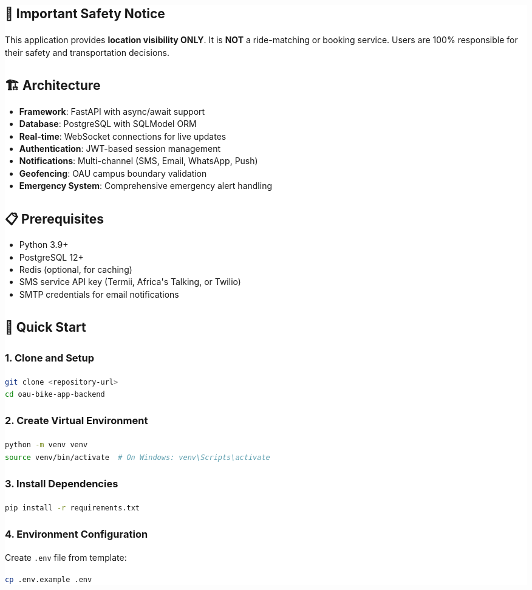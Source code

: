 ## 🚨 Important Safety Notice

This application provides **location visibility ONLY**. It is **NOT** a ride-matching or booking service. Users are 100% responsible for their safety and transportation decisions.

## 🏗️ Architecture

- **Framework**: FastAPI with async/await support
- **Database**: PostgreSQL with SQLModel ORM
- **Real-time**: WebSocket connections for live updates
- **Authentication**: JWT-based session management
- **Notifications**: Multi-channel (SMS, Email, WhatsApp, Push)
- **Geofencing**: OAU campus boundary validation
- **Emergency System**: Comprehensive emergency alert handling

## 📋 Prerequisites

- Python 3.9+
- PostgreSQL 12+
- Redis (optional, for caching)
- SMS service API key (Termii, Africa's Talking, or Twilio)
- SMTP credentials for email notifications

## 🚀 Quick Start

### 1. Clone and Setup

```bash
git clone <repository-url>
cd oau-bike-app-backend
```

### 2. Create Virtual Environment

```bash
python -m venv venv
source venv/bin/activate  # On Windows: venv\Scripts\activate
```

### 3. Install Dependencies

```bash
pip install -r requirements.txt
```

### 4. Environment Configuration

Create `.env` file from template:

```bash
cp .env.example .env
```
